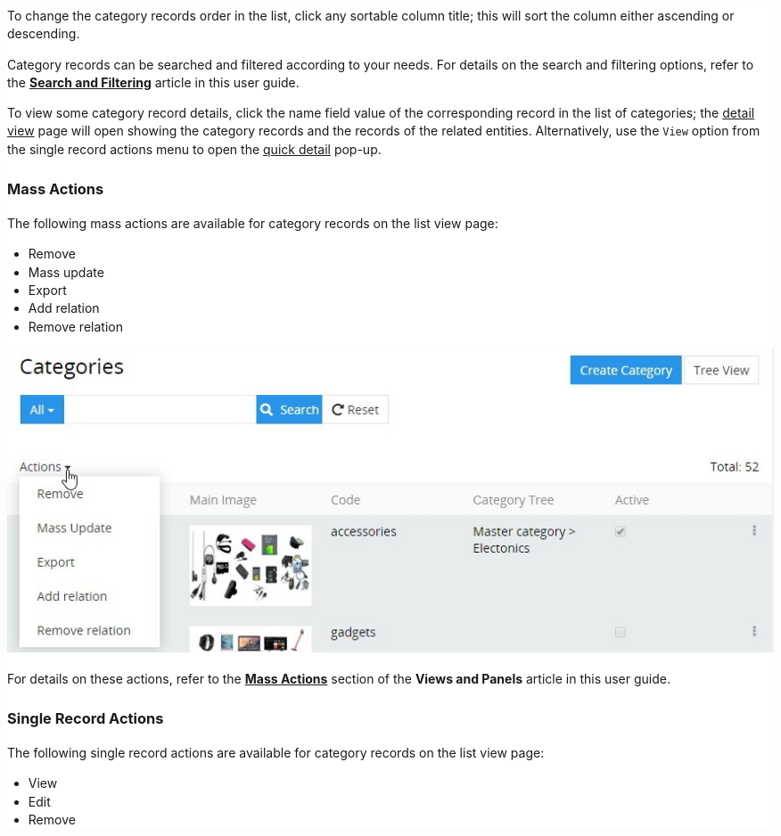 To change the category records order in the list, click any sortable column title; this will sort the column either ascending or descending. 

Category records can be searched and filtered according to your needs. For details on the search and filtering options, refer to the [**Search and Filtering**](./search-and-filtering.md) article in this user guide.

To view some category record details, click the name field value of the corresponding record in the list of categories; the [detail view](./views-and-panels.md#detail-view) page will open showing the category records and the records of the related entities. Alternatively, use the `View` option from the single record actions menu to open the [quick detail](./views-and-panels.md#quick-detail-view-small-detail-view) pop-up.

### Mass Actions

The following mass actions are available for category records on the list view page:

- Remove
- Mass update
- Export
- Add relation
- Remove relation

![Categories mass actions](./_assets/categories/categories-mass-actions.jpg)

For details on these actions, refer to the [**Mass Actions**](./views-and-panels.md#mass-actions) section of the **Views and Panels** article in this user guide.

### Single Record Actions

The following single record actions are available for category records on the list view page:

- View
- Edit
- Remove
